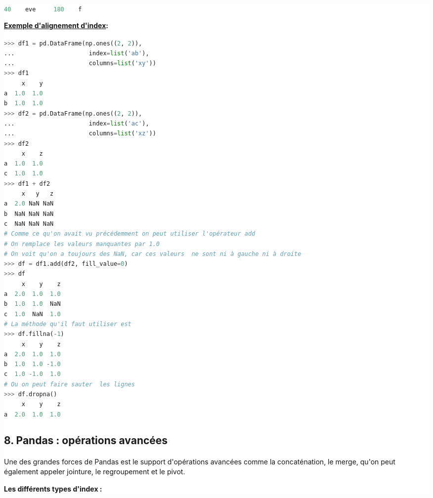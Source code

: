 ```python
40    eve     180    f
```

**<u>Exemple d'alignement d'index</u>:**

```python
>>> df1 = pd.DataFrame(np.ones((2, 2)),
...                     index=list('ab'),
...                     columns=list('xy'))
>>> df1
     x    y
a  1.0  1.0
b  1.0  1.0
>>> df2 = pd.DataFrame(np.ones((2, 2)),
...                     index=list('ac'),
...                     columns=list('xz'))
>>> df2
     x    z
a  1.0  1.0
c  1.0  1.0
>>> df1 + df2
     x   y   z
a  2.0 NaN NaN
b  NaN NaN NaN
c  NaN NaN NaN
# Comme ce qu'on avait vu précédemment on peut utiliser l'opérateur add
# On remplace les valeurs manquantes par 1.0
# On voit qu'on a toujours des NaN, car ces valeurs  ne sont ni à gauche ni à droite
>>> df = df1.add(df2, fill_value=0)
>>> df
     x    y    z
a  2.0  1.0  1.0
b  1.0  1.0  NaN
c  1.0  NaN  1.0
# La méthode qu'il faut utiliser est 
>>> df.fillna(-1)
     x    y    z
a  2.0  1.0  1.0
b  1.0  1.0 -1.0
c  1.0 -1.0  1.0
# Ou on peut faire sauter  les lignes 
>>> df.dropna()
     x    y    z
a  2.0  1.0  1.0
```

## 8. Pandas : opérations avancées

Une des grandes forces de Pandas est le support d'opérations avancées comme la concaténation, le merge, qu'on peut également appeler jointure, le regroupement et le pivot.

**Les différents types d'index :**
